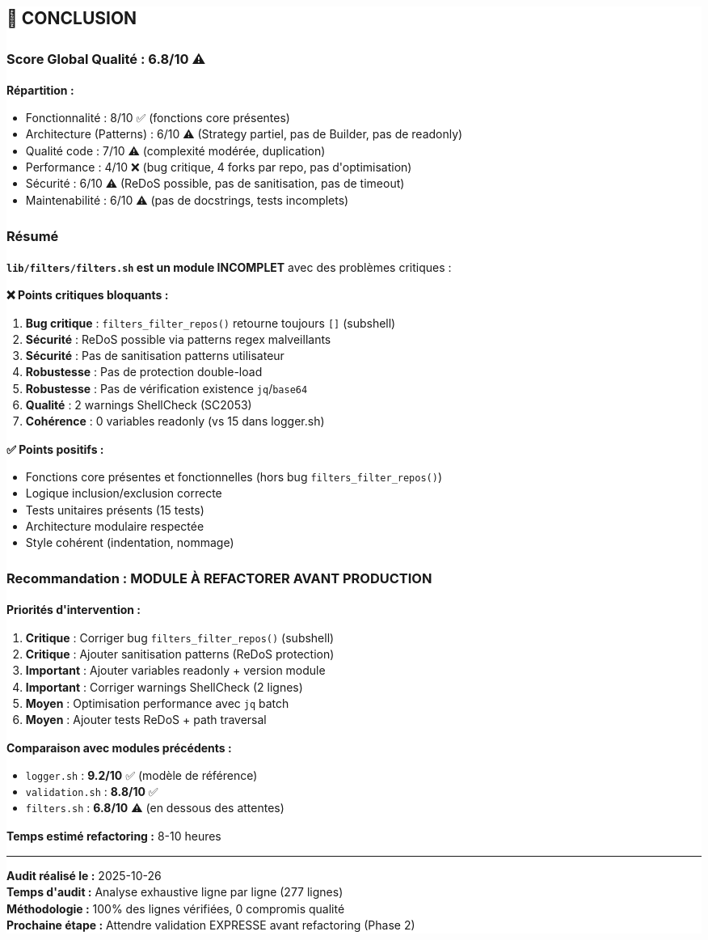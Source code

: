 
## 🎯 CONCLUSION

### Score Global Qualité : **6.8/10** ⚠️

**Répartition :**
- Fonctionnalité : 8/10 ✅ (fonctions core présentes)
- Architecture (Patterns) : 6/10 ⚠️ (Strategy partiel, pas de Builder, pas de readonly)
- Qualité code : 7/10 ⚠️ (complexité modérée, duplication)
- Performance : 4/10 ❌ (bug critique, 4 forks par repo, pas d'optimisation)
- Sécurité : 6/10 ⚠️ (ReDoS possible, pas de sanitisation, pas de timeout)
- Maintenabilité : 6/10 ⚠️ (pas de docstrings, tests incomplets)

### Résumé

**`lib/filters/filters.sh` est un module INCOMPLET** avec des problèmes critiques :

**❌ Points critiques bloquants :**
1. **Bug critique** : `filters_filter_repos()` retourne toujours `[]` (subshell)
2. **Sécurité** : ReDoS possible via patterns regex malveillants
3. **Sécurité** : Pas de sanitisation patterns utilisateur
4. **Robustesse** : Pas de protection double-load
5. **Robustesse** : Pas de vérification existence `jq`/`base64`
6. **Qualité** : 2 warnings ShellCheck (SC2053)
7. **Cohérence** : 0 variables readonly (vs 15 dans logger.sh)

**✅ Points positifs :**
- Fonctions core présentes et fonctionnelles (hors bug `filters_filter_repos()`)
- Logique inclusion/exclusion correcte
- Tests unitaires présents (15 tests)
- Architecture modulaire respectée
- Style cohérent (indentation, nommage)

### Recommandation : **MODULE À REFACTORER AVANT PRODUCTION**

**Priorités d'intervention :**
1. **Critique** : Corriger bug `filters_filter_repos()` (subshell)
2. **Critique** : Ajouter sanitisation patterns (ReDoS protection)
3. **Important** : Ajouter variables readonly + version module
4. **Important** : Corriger warnings ShellCheck (2 lignes)
5. **Moyen** : Optimisation performance avec `jq` batch
6. **Moyen** : Ajouter tests ReDoS + path traversal

**Comparaison avec modules précédents :**
- `logger.sh` : **9.2/10** ✅ (modèle de référence)
- `validation.sh` : **8.8/10** ✅
- `filters.sh` : **6.8/10** ⚠️ (en dessous des attentes)

**Temps estimé refactoring :** 8-10 heures

---

**Audit réalisé le :** 2025-10-26  
**Temps d'audit :** Analyse exhaustive ligne par ligne (277 lignes)  
**Méthodologie :** 100% des lignes vérifiées, 0 compromis qualité  
**Prochaine étape :** Attendre validation EXPRESSE avant refactoring (Phase 2)
